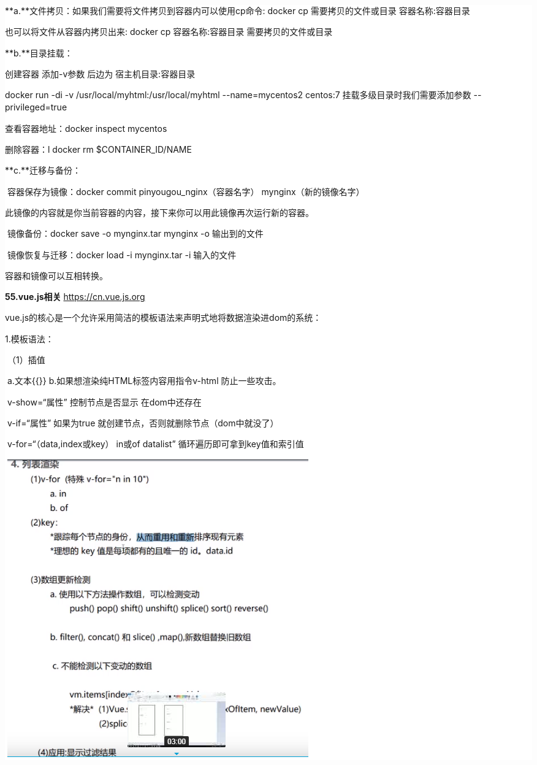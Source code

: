 **a.**文件拷贝：如果我们需要将文件拷贝到容器内可以使用cp命令:   docker cp 需要拷贝的文件或目录 容器名称:容器目录

也可以将文件从容器内拷贝出来: docker cp 容器名称:容器目录 需要拷贝的文件或目录

**b.**目录挂载：

创建容器 添加-v参数 后边为   宿主机目录:容器目录

docker run -di -v  /usr/local/myhtml:/usr/local/myhtml --name=mycentos2 centos:7  挂载多级目录时我们需要添加参数  --privileged=true

查看容器地址：docker inspect mycentos

删除容器：l  docker rm $CONTAINER_ID/NAME

**c.**迁移与备份：

​	容器保存为镜像：docker commit pinyougou_nginx（容器名字） mynginx（新的镜像名字）

此镜像的内容就是你当前容器的内容，接下来你可以用此镜像再次运行新的容器。

​	镜像备份：docker  save -o mynginx.tar mynginx        -o 输出到的文件

​	镜像恢复与迁移：docker load -i mynginx.tar    -i 输入的文件

容器和镜像可以互相转换。

**55.vue.js相关**  https://cn.vue.js.org

​	vue.js的核心是一个允许采用简洁的模板语法来声明式地将数据渲染进dom的系统：

1.模板语法：

​	（1）插值

​		a.文本{{}}   b.如果想渲染纯HTML标签内容用指令v-html  防止一些攻击。

​	v-show=“属性” 控制节点是否显示   在dom中还存在

​	v-if=“属性”   如果为true 就创建节点，否则就删除节点（dom中就没了）

​	v-for=“（data,index或key） in或of datalist” 循环遍历即可拿到key值和索引值

​	![icon](/assert/1.png)
